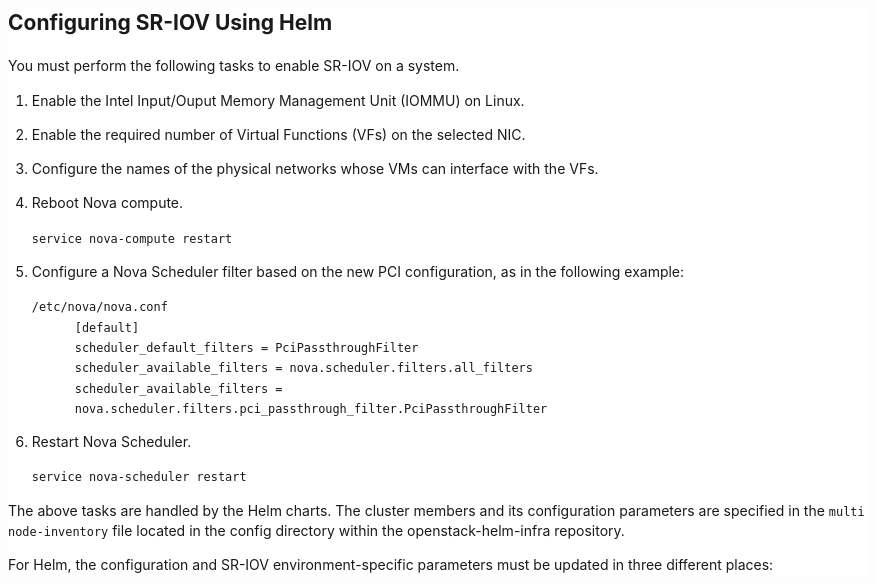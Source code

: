 </div>

</div>

## Configuring SR-IOV Using Helm

You must perform the following tasks to enable SR-IOV on a system.

1.  <span id="jd0e95">Enable the Intel Input/Ouput Memory Management
    Unit (IOMMU) on Linux.</span>
2.  <span id="jd0e98">Enable the required number of Virtual Functions
    (VFs) on the selected NIC.</span>
3.  <span id="jd0e101">Configure the names of the physical networks
    whose VMs can interface with the VFs.</span>
4.  <span id="jd0e104">Reboot Nova compute.</span>
    <div id="jd0e107" class="sample" dir="ltr">

    <div id="jd0e108" dir="ltr">

    `service nova-compute restart`

    </div>

    </div>
5.  <span id="jd0e110">Configure a Nova Scheduler filter based on the
    new PCI configuration, as in the following example:</span>
    <div id="jd0e113" class="sample" dir="ltr">

    <div class="output" dir="ltr">

        /etc/nova/nova.conf
              [default]
              scheduler_default_filters = PciPassthroughFilter
              scheduler_available_filters = nova.scheduler.filters.all_filters
              scheduler_available_filters =
              nova.scheduler.filters.pci_passthrough_filter.PciPassthroughFilter

    </div>

    </div>
6.  <span id="jd0e116">Restart Nova Scheduler.</span>
    <div id="jd0e119" class="sample" dir="ltr">

    <div id="jd0e120" dir="ltr">

    `service nova-scheduler restart`

    </div>

    </div>

The above tasks are handled by the Helm charts. The cluster members and
its configuration parameters are specified in the `multinode-inventory`
file located in the config directory within the openstack-helm-infra
repository.

For Helm, the configuration and SR-IOV environment-specific parameters
must be updated in three different places:
